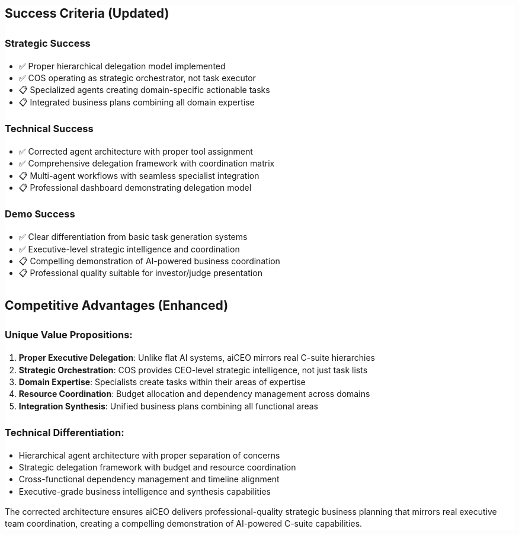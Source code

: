 ## Success Criteria (Updated)

### Strategic Success
- ✅ Proper hierarchical delegation model implemented
- ✅ COS operating as strategic orchestrator, not task executor
- 📋 Specialized agents creating domain-specific actionable tasks
- 📋 Integrated business plans combining all domain expertise

### Technical Success
- ✅ Corrected agent architecture with proper tool assignment
- ✅ Comprehensive delegation framework with coordination matrix
- 📋 Multi-agent workflows with seamless specialist integration
- 📋 Professional dashboard demonstrating delegation model

### Demo Success
- ✅ Clear differentiation from basic task generation systems
- ✅ Executive-level strategic intelligence and coordination
- 📋 Compelling demonstration of AI-powered business coordination
- 📋 Professional quality suitable for investor/judge presentation

## Competitive Advantages (Enhanced)

### **Unique Value Propositions**:
1. **Proper Executive Delegation**: Unlike flat AI systems, aiCEO mirrors real C-suite hierarchies
2. **Strategic Orchestration**: COS provides CEO-level strategic intelligence, not just task lists
3. **Domain Expertise**: Specialists create tasks within their areas of expertise
4. **Resource Coordination**: Budget allocation and dependency management across domains
5. **Integration Synthesis**: Unified business plans combining all functional areas

### **Technical Differentiation**:
- Hierarchical agent architecture with proper separation of concerns
- Strategic delegation framework with budget and resource coordination
- Cross-functional dependency management and timeline alignment
- Executive-grade business intelligence and synthesis capabilities

The corrected architecture ensures aiCEO delivers professional-quality strategic business planning that mirrors real executive team coordination, creating a compelling demonstration of AI-powered C-suite capabilities.